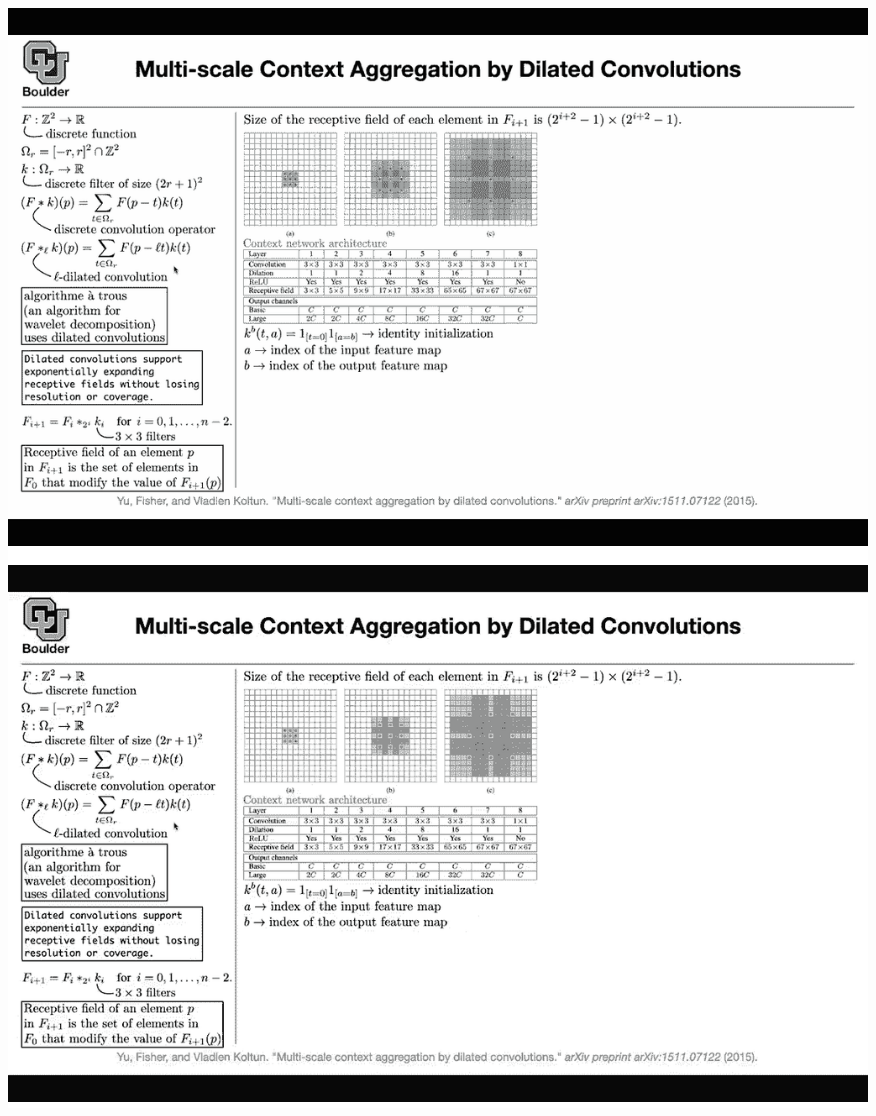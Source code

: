 ![](img/d64b567c8f9cc07f6797cd935f54337f_103.png)

![](img/d64b567c8f9cc07f6797cd935f54337f_104.png)
